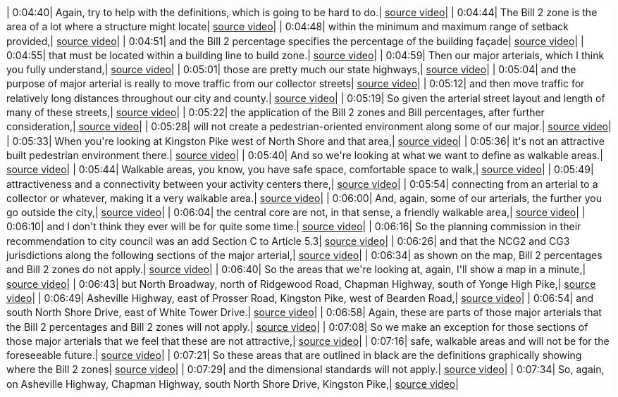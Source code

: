 | 0:04:40| Again, try to help with the definitions, which is going to be hard to do.| [source video](https://archive.org/details/city-council-ws-r-3877-230427?start=280.0)|
| 0:04:44| The Bill 2 zone is the area of a lot where a structure might locate| [source video](https://archive.org/details/city-council-ws-r-3877-230427?start=284.0)|
| 0:04:48| within the minimum and maximum range of setback provided,| [source video](https://archive.org/details/city-council-ws-r-3877-230427?start=288.0)|
| 0:04:51| and the Bill 2 percentage specifies the percentage of the building façade| [source video](https://archive.org/details/city-council-ws-r-3877-230427?start=291.0)|
| 0:04:55| that must be located within a building line to build zone.| [source video](https://archive.org/details/city-council-ws-r-3877-230427?start=295.0)|
| 0:04:59| Then our major arterials, which I think you fully understand,| [source video](https://archive.org/details/city-council-ws-r-3877-230427?start=299.0)|
| 0:05:01| those are pretty much our state highways,| [source video](https://archive.org/details/city-council-ws-r-3877-230427?start=301.0)|
| 0:05:04| and the purpose of major arterial is really to move traffic from our collector streets| [source video](https://archive.org/details/city-council-ws-r-3877-230427?start=304.0)|
| 0:05:12| and then move traffic for relatively long distances throughout our city and county.| [source video](https://archive.org/details/city-council-ws-r-3877-230427?start=312.0)|
| 0:05:19| So given the arterial street layout and length of many of these streets,| [source video](https://archive.org/details/city-council-ws-r-3877-230427?start=319.0)|
| 0:05:22| the application of the Bill 2 zones and Bill percentages, after further consideration,| [source video](https://archive.org/details/city-council-ws-r-3877-230427?start=322.0)|
| 0:05:28| will not create a pedestrian-oriented environment along some of our major.| [source video](https://archive.org/details/city-council-ws-r-3877-230427?start=328.0)|
| 0:05:33| When you're looking at Kingston Pike west of North Shore and that area,| [source video](https://archive.org/details/city-council-ws-r-3877-230427?start=333.0)|
| 0:05:36| it's not an attractive built pedestrian environment there.| [source video](https://archive.org/details/city-council-ws-r-3877-230427?start=336.0)|
| 0:05:40| And so we're looking at what we want to define as walkable areas.| [source video](https://archive.org/details/city-council-ws-r-3877-230427?start=340.0)|
| 0:05:44| Walkable areas, you know, you have safe space, comfortable space to walk,| [source video](https://archive.org/details/city-council-ws-r-3877-230427?start=344.0)|
| 0:05:49| attractiveness and a connectivity between your activity centers there,| [source video](https://archive.org/details/city-council-ws-r-3877-230427?start=349.0)|
| 0:05:54| connecting from an arterial to a collector or whatever, making it a very walkable area.| [source video](https://archive.org/details/city-council-ws-r-3877-230427?start=354.0)|
| 0:06:00| And, again, some of our arterials, the further you go outside the city,| [source video](https://archive.org/details/city-council-ws-r-3877-230427?start=360.0)|
| 0:06:04| the central core are not, in that sense, a friendly walkable area,| [source video](https://archive.org/details/city-council-ws-r-3877-230427?start=364.0)|
| 0:06:10| and I don't think they ever will be for quite some time.| [source video](https://archive.org/details/city-council-ws-r-3877-230427?start=370.0)|
| 0:06:16| So the planning commission in their recommendation to city council was an add Section C to Article 5.3| [source video](https://archive.org/details/city-council-ws-r-3877-230427?start=376.0)|
| 0:06:26| and that the NCG2 and CG3 jurisdictions along the following sections of the major arterial,| [source video](https://archive.org/details/city-council-ws-r-3877-230427?start=386.0)|
| 0:06:34| as shown on the map, Bill 2 percentages and Bill 2 zones do not apply.| [source video](https://archive.org/details/city-council-ws-r-3877-230427?start=394.0)|
| 0:06:40| So the areas that we're looking at, again, I'll show a map in a minute,| [source video](https://archive.org/details/city-council-ws-r-3877-230427?start=400.0)|
| 0:06:43| but North Broadway, north of Ridgewood Road, Chapman Highway, south of Yonge High Pike,| [source video](https://archive.org/details/city-council-ws-r-3877-230427?start=403.0)|
| 0:06:49| Asheville Highway, east of Prosser Road, Kingston Pike, west of Bearden Road,| [source video](https://archive.org/details/city-council-ws-r-3877-230427?start=409.0)|
| 0:06:54| and south North Shore Drive, east of White Tower Drive.| [source video](https://archive.org/details/city-council-ws-r-3877-230427?start=414.0)|
| 0:06:58| Again, these are parts of those major arterials that the Bill 2 percentages and Bill 2 zones will not apply.| [source video](https://archive.org/details/city-council-ws-r-3877-230427?start=418.0)|
| 0:07:08| So we make an exception for those sections of those major arterials that we feel that these are not attractive,| [source video](https://archive.org/details/city-council-ws-r-3877-230427?start=428.0)|
| 0:07:16| safe, walkable areas and will not be for the foreseeable future.| [source video](https://archive.org/details/city-council-ws-r-3877-230427?start=436.0)|
| 0:07:21| So these areas that are outlined in black are the definitions graphically showing where the Bill 2 zones| [source video](https://archive.org/details/city-council-ws-r-3877-230427?start=441.0)|
| 0:07:29| and the dimensional standards will not apply.| [source video](https://archive.org/details/city-council-ws-r-3877-230427?start=449.0)|
| 0:07:34| So, again, on Asheville Highway, Chapman Highway, south North Shore Drive, Kingston Pike,| [source video](https://archive.org/details/city-council-ws-r-3877-230427?start=454.0)|